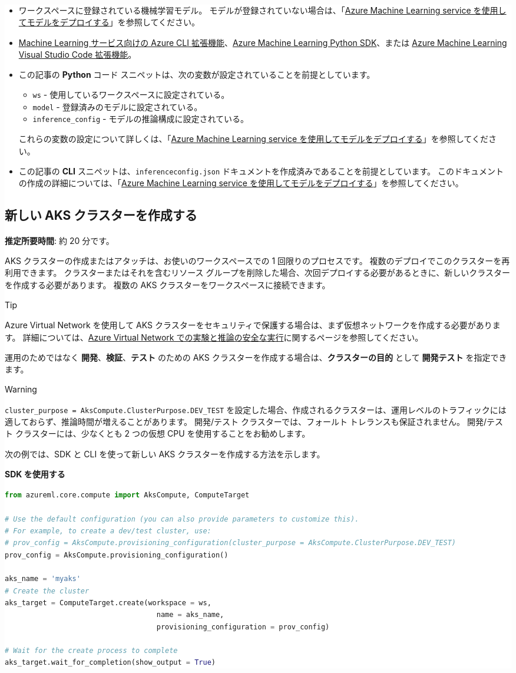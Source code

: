 - ワークスペースに登録されている機械学習モデル。 モデルが登録されていない場合は、「[Azure Machine Learning service を使用してモデルをデプロイする](how-to-deploy-and-where.md)」を参照してください。

- [Machine Learning サービス向けの Azure CLI 拡張機能](reference-azure-machine-learning-cli.md)、[Azure Machine Learning Python SDK](https://docs.microsoft.com/python/api/overview/azure/ml/intro?view=azure-ml-py)、または [Azure Machine Learning Visual Studio Code 拡張機能](tutorial-setup-vscode-extension.md)。

- この記事の __Python__ コード スニペットは、次の変数が設定されていることを前提としています。

    * `ws` - 使用しているワークスペースに設定されている。
    * `model` - 登録済みのモデルに設定されている。
    * `inference_config` - モデルの推論構成に設定されている。

    これらの変数の設定について詳しくは、「[Azure Machine Learning service を使用してモデルをデプロイする](how-to-deploy-and-where.md)」を参照してください。

- この記事の __CLI__ スニペットは、`inferenceconfig.json` ドキュメントを作成済みであることを前提としています。 このドキュメントの作成の詳細については、「[Azure Machine Learning service を使用してモデルをデプロイする](how-to-deploy-and-where.md)」を参照してください。

## <a name="create-a-new-aks-cluster"></a>新しい AKS クラスターを作成する

**推定所要時間**: 約 20 分です。

AKS クラスターの作成またはアタッチは、お使いのワークスペースでの 1 回限りのプロセスです。 複数のデプロイでこのクラスターを再利用できます。 クラスターまたはそれを含むリソース グループを削除した場合、次回デプロイする必要があるときに、新しいクラスターを作成する必要があります。 複数の AKS クラスターをワークスペースに接続できます。

> [!TIP]
> Azure Virtual Network を使用して AKS クラスターをセキュリティで保護する場合は、まず仮想ネットワークを作成する必要があります。 詳細については、[Azure Virtual Network での実験と推論の安全な実行](how-to-enable-virtual-network.md#aksvnet)に関するページを参照してください。

運用のためではなく __開発__、__検証__、__テスト__ のための AKS クラスターを作成する場合は、__クラスターの目的__ として __開発テスト__ を指定できます。

> [!WARNING]
> `cluster_purpose = AksCompute.ClusterPurpose.DEV_TEST` を設定した場合、作成されるクラスターは、運用レベルのトラフィックには適しておらず、推論時間が増えることがあります。 開発/テスト クラスターでは、フォールト トレランスも保証されません。 開発/テスト クラスターには、少なくとも 2 つの仮想 CPU を使用することをお勧めします。

次の例では、SDK と CLI を使って新しい AKS クラスターを作成する方法を示します。

**SDK を使用する**

```python
from azureml.core.compute import AksCompute, ComputeTarget

# Use the default configuration (you can also provide parameters to customize this).
# For example, to create a dev/test cluster, use:
# prov_config = AksCompute.provisioning_configuration(cluster_purpose = AksCompute.ClusterPurpose.DEV_TEST)
prov_config = AksCompute.provisioning_configuration()

aks_name = 'myaks'
# Create the cluster
aks_target = ComputeTarget.create(workspace = ws,
                                    name = aks_name,
                                    provisioning_configuration = prov_config)

# Wait for the create process to complete
aks_target.wait_for_completion(show_output = True)
```
